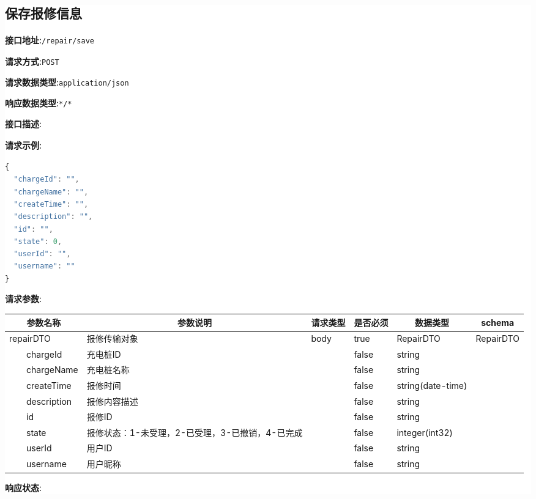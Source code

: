 
## 保存报修信息


**接口地址**:`/repair/save`


**请求方式**:`POST`


**请求数据类型**:`application/json`


**响应数据类型**:`*/*`


**接口描述**:


**请求示例**:


```javascript
{
  "chargeId": "",
  "chargeName": "",
  "createTime": "",
  "description": "",
  "id": "",
  "state": 0,
  "userId": "",
  "username": ""
}
```


**请求参数**:


| 参数名称 | 参数说明 | 请求类型    | 是否必须 | 数据类型 | schema |
| -------- | -------- | ----- | -------- | -------- | ------ |
|repairDTO|报修传输对象|body|true|RepairDTO|RepairDTO|
|&emsp;&emsp;chargeId|充电桩ID||false|string||
|&emsp;&emsp;chargeName|充电桩名称||false|string||
|&emsp;&emsp;createTime|报修时间||false|string(date-time)||
|&emsp;&emsp;description|报修内容描述||false|string||
|&emsp;&emsp;id|报修ID||false|string||
|&emsp;&emsp;state|报修状态：1-未受理，2-已受理，3-已撤销，4-已完成||false|integer(int32)||
|&emsp;&emsp;userId|用户ID||false|string||
|&emsp;&emsp;username|用户昵称||false|string||


**响应状态**:
